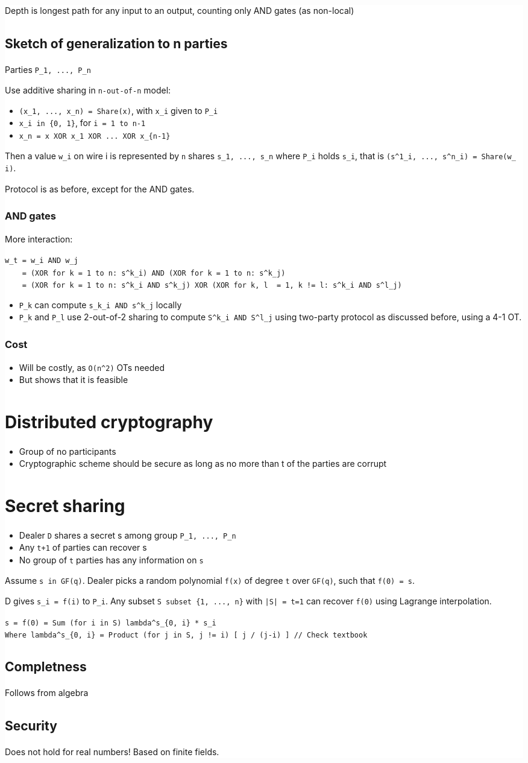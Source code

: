 Depth is longest path for any input to an output, counting only AND gates (as non-local)

## Sketch of generalization to n parties

Parties `P_1, ..., P_n`

Use additive sharing in `n-out-of-n` model:
- `(x_1, ..., x_n) = Share(x)`, with `x_i` given to `P_i`
- `x_i in {0, 1}`, for `i = 1 to n-1`
- `x_n = x XOR x_1 XOR ... XOR x_{n-1}`

Then a value `w_i` on wire i is represented by `n` shares `s_1, ..., s_n` where
`P_i` holds `s_i`, that is `(s^1_i, ..., s^n_i) = Share(w_i)`.

Protocol is as before, except for the AND gates.

### AND gates

More interaction:
```
w_t = w_i AND w_j
    = (XOR for k = 1 to n: s^k_i) AND (XOR for k = 1 to n: s^k_j)
    = (XOR for k = 1 to n: s^k_i AND s^k_j) XOR (XOR for k, l  = 1, k != l: s^k_i AND s^l_j)
```

- `P_k` can compute `s_k_i AND s^k_j` locally
- `P_k` and `P_l` use 2-out-of-2 sharing to compute `S^k_i AND S^l_j` using
  two-party protocol as discussed before, using a 4-1 OT.

### Cost

- Will be costly, as `O(n^2)` OTs needed
- But shows that it is feasible

# Distributed cryptography

- Group of no participants
- Cryptographic scheme should be secure as long as no more than t of the
  parties are corrupt

# Secret sharing

- Dealer `D` shares a secret s among group `P_1, ..., P_n`
- Any `t+1` of parties can recover s
- No group of `t` parties has any information on `s`

Assume `s in GF(q)`. Dealer picks a random polynomial `f(x)` of degree `t` over
`GF(q)`, such that `f(0) = s`.

D gives `s_i = f(i)` to `P_i`. Any subset `S subset {1, ..., n}` with `|S| = t=1` can
recover `f(0)` using Lagrange interpolation.

```
s = f(0) = Sum (for i in S) lambda^s_{0, i} * s_i
Where lambda^s_{0, i} = Product (for j in S, j != i) [ j / (j-i) ] // Check textbook
```

## Completness

Follows from algebra

## Security

Does not hold for real numbers! Based on finite fields.

